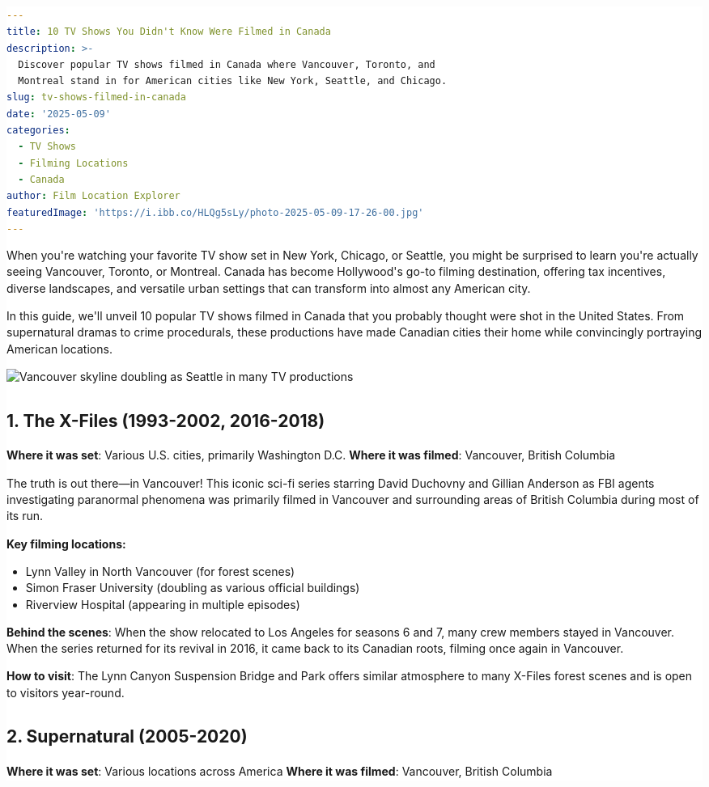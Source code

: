 ```yaml
---
title: 10 TV Shows You Didn't Know Were Filmed in Canada
description: >-
  Discover popular TV shows filmed in Canada where Vancouver, Toronto, and
  Montreal stand in for American cities like New York, Seattle, and Chicago.
slug: tv-shows-filmed-in-canada
date: '2025-05-09'
categories:
  - TV Shows
  - Filming Locations
  - Canada
author: Film Location Explorer
featuredImage: 'https://i.ibb.co/HLQg5sLy/photo-2025-05-09-17-26-00.jpg'
---
```


When you're watching your favorite TV show set in New York, Chicago, or Seattle, you might be surprised to learn you're actually seeing Vancouver, Toronto, or Montreal. Canada has become Hollywood's go-to filming destination, offering tax incentives, diverse landscapes, and versatile urban settings that can transform into almost any American city.

In this guide, we'll unveil 10 popular TV shows filmed in Canada that you probably thought were shot in the United States. From supernatural dramas to crime procedurals, these productions have made Canadian cities their home while convincingly portraying American locations.

<img src="https://encrypted-tbn0.gstatic.com/images?q=tbn:ANd9GcSP7BBnG38eBgVjVVY6knLtjTHkjrgY3bkl-w&s" alt="Vancouver skyline doubling as Seattle in many TV productions">

## 1. The X-Files (1993-2002, 2016-2018)

**Where it was set**: Various U.S. cities, primarily Washington D.C.
**Where it was filmed**: Vancouver, British Columbia

The truth is out there—in Vancouver! This iconic sci-fi series starring David Duchovny and Gillian Anderson as FBI agents investigating paranormal phenomena was primarily filmed in Vancouver and surrounding areas of British Columbia during most of its run.

**Key filming locations:**
- Lynn Valley in North Vancouver (for forest scenes)
- Simon Fraser University (doubling as various official buildings)
- Riverview Hospital (appearing in multiple episodes)

**Behind the scenes**: When the show relocated to Los Angeles for seasons 6 and 7, many crew members stayed in Vancouver. When the series returned for its revival in 2016, it came back to its Canadian roots, filming once again in Vancouver.

**How to visit**: The Lynn Canyon Suspension Bridge and Park offers similar atmosphere to many X-Files forest scenes and is open to visitors year-round.

## 2. Supernatural (2005-2020)

**Where it was set**: Various locations across America
**Where it was filmed**: Vancouver, British Columbia
